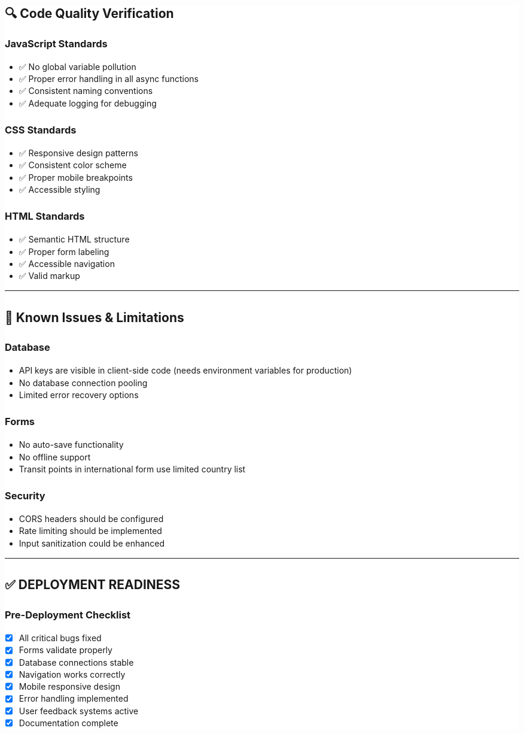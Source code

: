 
## 🔍 Code Quality Verification

### JavaScript Standards
- ✅ No global variable pollution
- ✅ Proper error handling in all async functions
- ✅ Consistent naming conventions
- ✅ Adequate logging for debugging

### CSS Standards
- ✅ Responsive design patterns
- ✅ Consistent color scheme
- ✅ Proper mobile breakpoints
- ✅ Accessible styling

### HTML Standards
- ✅ Semantic HTML structure
- ✅ Proper form labeling
- ✅ Accessible navigation
- ✅ Valid markup

---

## 🚨 Known Issues & Limitations

### Database
- API keys are visible in client-side code (needs environment variables for production)
- No database connection pooling
- Limited error recovery options

### Forms
- No auto-save functionality
- No offline support
- Transit points in international form use limited country list

### Security
- CORS headers should be configured
- Rate limiting should be implemented
- Input sanitization could be enhanced

---

## ✅ DEPLOYMENT READINESS

### Pre-Deployment Checklist
- [x] All critical bugs fixed
- [x] Forms validate properly
- [x] Database connections stable
- [x] Navigation works correctly
- [x] Mobile responsive design
- [x] Error handling implemented
- [x] User feedback systems active
- [x] Documentation complete
